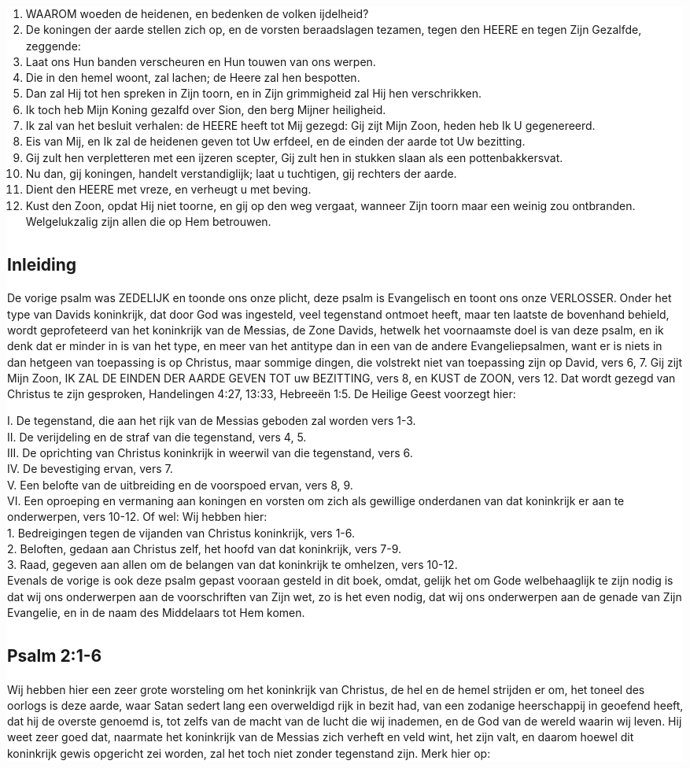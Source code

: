 1. WAAROM woeden de heidenen, en bedenken de volken ijdelheid?
2. De koningen der aarde stellen zich op, en de vorsten beraadslagen tezamen, tegen den HEERE en tegen Zijn Gezalfde, zeggende:
3. Laat ons Hun banden verscheuren en Hun touwen van ons werpen.
4. Die in den hemel woont, zal lachen; de Heere zal hen bespotten.
5. Dan zal Hij tot hen spreken in Zijn toorn, en in Zijn grimmigheid zal Hij hen verschrikken.
6. Ik toch heb Mijn Koning gezalfd over Sion, den berg Mijner heiligheid.
7. Ik zal van het besluit verhalen: de HEERE heeft tot Mij gezegd: Gij zijt Mijn Zoon, heden heb Ik U gegenereerd.
8. Eis van Mij, en Ik zal de heidenen geven tot Uw erfdeel, en de einden der aarde tot Uw bezitting.
9. Gij zult hen verpletteren met een ijzeren scepter, Gij zult hen in stukken slaan als een pottenbakkersvat.
10. Nu dan, gij koningen, handelt verstandiglijk; laat u tuchtigen, gij rechters der aarde.
11. Dient den HEERE met vreze, en verheugt u met beving.
12. Kust den Zoon, opdat Hij niet toorne, en gij op den weg vergaat, wanneer Zijn toorn maar een weinig zou ontbranden. Welgelukzalig zijn allen die op Hem betrouwen.

## Inleiding

De vorige psalm was ZEDELIJK en toonde ons onze plicht, deze psalm is Evangelisch en toont ons onze VERLOSSER. Onder het type van Davids koninkrijk, dat door God was ingesteld, veel tegenstand ontmoet heeft, maar ten laatste de bovenhand behield, wordt geprofeteerd van het koninkrijk van de Messias, de Zone Davids, hetwelk het voornaamste doel is van deze psalm, en ik denk dat er minder in is van het type, en meer van het antitype dan in een van de andere Evangeliepsalmen, want er is niets in dan hetgeen van toepassing is op Christus, maar sommige dingen, die volstrekt niet van toepassing zijn op David, vers 6, 7. Gij zijt Mijn Zoon, IK ZAL DE EINDEN DER AARDE GEVEN TOT uw BEZITTING, vers 8, en KUST de ZOON, vers 12. Dat wordt gezegd van Christus te zijn gesproken, Handelingen 4:27, 13:33, Hebreeën 1:5. De Heilige Geest voorzegt hier:

I. De tegenstand, die aan het rijk van de Messias geboden zal worden vers 1-3.  
II. De verijdeling en de straf van die tegenstand, vers 4, 5.  
III. De oprichting van Christus koninkrijk in weerwil van die tegenstand, vers 6.  
IV. De bevestiging ervan, vers 7.  
V. Een belofte van de uitbreiding en de voorspoed ervan, vers 8, 9.  
VI. Een oproeping en vermaning aan koningen en vorsten om zich als gewillige onderdanen van dat koninkrijk er aan te onderwerpen, vers 10-12. Of wel: Wij hebben hier:  
1\. Bedreigingen tegen de vijanden van Christus koninkrijk, vers 1-6.  
2\. Beloften, gedaan aan Christus zelf, het hoofd van dat koninkrijk, vers 7-9.  
3\. Raad, gegeven aan allen om de belangen van dat koninkrijk te omhelzen, vers 10-12.  
Evenals de vorige is ook deze psalm gepast vooraan gesteld in dit boek, omdat, gelijk het om Gode welbehaaglijk te zijn nodig is dat wij ons onderwerpen aan de voorschriften van Zijn wet, zo is het even nodig, dat wij ons onderwerpen aan de genade van Zijn Evangelie, en in de naam des Middelaars tot Hem komen.

## Psalm 2:1-6 
Wij hebben hier een zeer grote worsteling om het koninkrijk van Christus, de hel en de hemel strijden er om, het toneel des oorlogs is deze aarde, waar Satan sedert lang een overweldigd rijk in bezit had, van een zodanige heerschappij in geoefend heeft, dat hij de overste genoemd is, tot zelfs van de macht van de lucht die wij inademen, en de God van de wereld waarin wij leven. Hij weet zeer goed dat, naarmate het koninkrijk van de Messias zich verheft en veld wint, het zijn valt, en daarom hoewel dit koninkrijk gewis opgericht zei worden, zal het toch niet zonder tegenstand zijn. Merk hier op:
